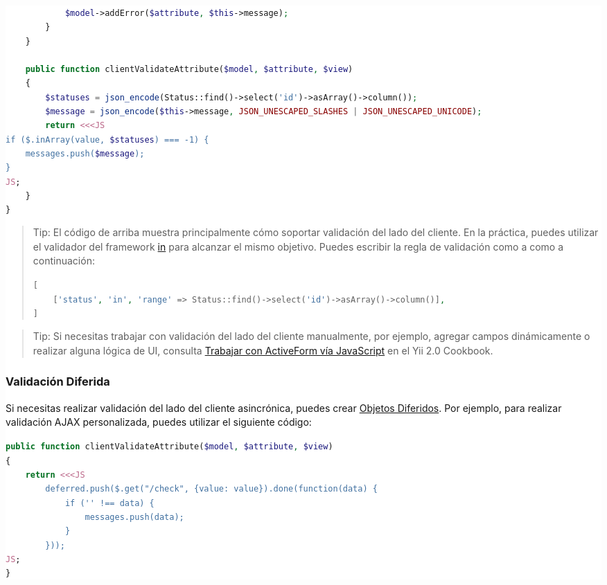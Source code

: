 ```php
            $model->addError($attribute, $this->message);
        }
    }

    public function clientValidateAttribute($model, $attribute, $view)
    {
        $statuses = json_encode(Status::find()->select('id')->asArray()->column());
        $message = json_encode($this->message, JSON_UNESCAPED_SLASHES | JSON_UNESCAPED_UNICODE);
        return <<<JS
if ($.inArray(value, $statuses) === -1) {
    messages.push($message);
}
JS;
    }
}
```

> Tip: El código de arriba muestra principalmente cómo soportar validación del lado del cliente. En la práctica,
> puedes utilizar el validador del framework [in](tutorial-core-validators.md#in) para alcanzar el mismo objetivo. Puedes
> escribir la regla de validación como a como a continuación:
>
> ```php
> [
>     ['status', 'in', 'range' => Status::find()->select('id')->asArray()->column()],
> ]
> ```

> Tip: Si necesitas trabajar con validación del lado del cliente manualmente, por ejemplo, agregar campos dinámicamente o realizar alguna lógica de UI,
> consulta [Trabajar con ActiveForm vía JavaScript](https://github.com/samdark/yii2-cookbook/blob/master/book/forms-activeform-js.md)
> en el Yii 2.0 Cookbook.

### Validación Diferida <span id="deferred-validation"></span>

Si necesitas realizar validación del lado del cliente asincrónica, puedes crear [Objetos Diferidos](http://api.jquery.com/category/deferred-object/).
Por ejemplo, para realizar validación AJAX personalizada, puedes utilizar el siguiente código:

```php
public function clientValidateAttribute($model, $attribute, $view)
{
    return <<<JS
        deferred.push($.get("/check", {value: value}).done(function(data) {
            if ('' !== data) {
                messages.push(data);
            }
        }));
JS;
}
```
